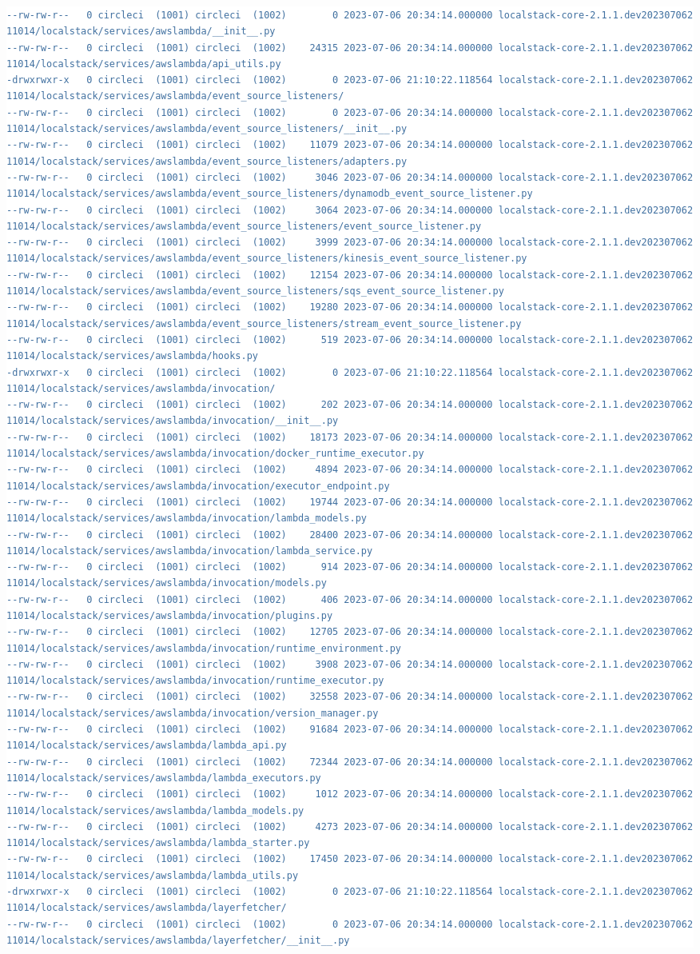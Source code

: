 ```diff
--rw-rw-r--   0 circleci  (1001) circleci  (1002)        0 2023-07-06 20:34:14.000000 localstack-core-2.1.1.dev20230706211014/localstack/services/awslambda/__init__.py
--rw-rw-r--   0 circleci  (1001) circleci  (1002)    24315 2023-07-06 20:34:14.000000 localstack-core-2.1.1.dev20230706211014/localstack/services/awslambda/api_utils.py
-drwxrwxr-x   0 circleci  (1001) circleci  (1002)        0 2023-07-06 21:10:22.118564 localstack-core-2.1.1.dev20230706211014/localstack/services/awslambda/event_source_listeners/
--rw-rw-r--   0 circleci  (1001) circleci  (1002)        0 2023-07-06 20:34:14.000000 localstack-core-2.1.1.dev20230706211014/localstack/services/awslambda/event_source_listeners/__init__.py
--rw-rw-r--   0 circleci  (1001) circleci  (1002)    11079 2023-07-06 20:34:14.000000 localstack-core-2.1.1.dev20230706211014/localstack/services/awslambda/event_source_listeners/adapters.py
--rw-rw-r--   0 circleci  (1001) circleci  (1002)     3046 2023-07-06 20:34:14.000000 localstack-core-2.1.1.dev20230706211014/localstack/services/awslambda/event_source_listeners/dynamodb_event_source_listener.py
--rw-rw-r--   0 circleci  (1001) circleci  (1002)     3064 2023-07-06 20:34:14.000000 localstack-core-2.1.1.dev20230706211014/localstack/services/awslambda/event_source_listeners/event_source_listener.py
--rw-rw-r--   0 circleci  (1001) circleci  (1002)     3999 2023-07-06 20:34:14.000000 localstack-core-2.1.1.dev20230706211014/localstack/services/awslambda/event_source_listeners/kinesis_event_source_listener.py
--rw-rw-r--   0 circleci  (1001) circleci  (1002)    12154 2023-07-06 20:34:14.000000 localstack-core-2.1.1.dev20230706211014/localstack/services/awslambda/event_source_listeners/sqs_event_source_listener.py
--rw-rw-r--   0 circleci  (1001) circleci  (1002)    19280 2023-07-06 20:34:14.000000 localstack-core-2.1.1.dev20230706211014/localstack/services/awslambda/event_source_listeners/stream_event_source_listener.py
--rw-rw-r--   0 circleci  (1001) circleci  (1002)      519 2023-07-06 20:34:14.000000 localstack-core-2.1.1.dev20230706211014/localstack/services/awslambda/hooks.py
-drwxrwxr-x   0 circleci  (1001) circleci  (1002)        0 2023-07-06 21:10:22.118564 localstack-core-2.1.1.dev20230706211014/localstack/services/awslambda/invocation/
--rw-rw-r--   0 circleci  (1001) circleci  (1002)      202 2023-07-06 20:34:14.000000 localstack-core-2.1.1.dev20230706211014/localstack/services/awslambda/invocation/__init__.py
--rw-rw-r--   0 circleci  (1001) circleci  (1002)    18173 2023-07-06 20:34:14.000000 localstack-core-2.1.1.dev20230706211014/localstack/services/awslambda/invocation/docker_runtime_executor.py
--rw-rw-r--   0 circleci  (1001) circleci  (1002)     4894 2023-07-06 20:34:14.000000 localstack-core-2.1.1.dev20230706211014/localstack/services/awslambda/invocation/executor_endpoint.py
--rw-rw-r--   0 circleci  (1001) circleci  (1002)    19744 2023-07-06 20:34:14.000000 localstack-core-2.1.1.dev20230706211014/localstack/services/awslambda/invocation/lambda_models.py
--rw-rw-r--   0 circleci  (1001) circleci  (1002)    28400 2023-07-06 20:34:14.000000 localstack-core-2.1.1.dev20230706211014/localstack/services/awslambda/invocation/lambda_service.py
--rw-rw-r--   0 circleci  (1001) circleci  (1002)      914 2023-07-06 20:34:14.000000 localstack-core-2.1.1.dev20230706211014/localstack/services/awslambda/invocation/models.py
--rw-rw-r--   0 circleci  (1001) circleci  (1002)      406 2023-07-06 20:34:14.000000 localstack-core-2.1.1.dev20230706211014/localstack/services/awslambda/invocation/plugins.py
--rw-rw-r--   0 circleci  (1001) circleci  (1002)    12705 2023-07-06 20:34:14.000000 localstack-core-2.1.1.dev20230706211014/localstack/services/awslambda/invocation/runtime_environment.py
--rw-rw-r--   0 circleci  (1001) circleci  (1002)     3908 2023-07-06 20:34:14.000000 localstack-core-2.1.1.dev20230706211014/localstack/services/awslambda/invocation/runtime_executor.py
--rw-rw-r--   0 circleci  (1001) circleci  (1002)    32558 2023-07-06 20:34:14.000000 localstack-core-2.1.1.dev20230706211014/localstack/services/awslambda/invocation/version_manager.py
--rw-rw-r--   0 circleci  (1001) circleci  (1002)    91684 2023-07-06 20:34:14.000000 localstack-core-2.1.1.dev20230706211014/localstack/services/awslambda/lambda_api.py
--rw-rw-r--   0 circleci  (1001) circleci  (1002)    72344 2023-07-06 20:34:14.000000 localstack-core-2.1.1.dev20230706211014/localstack/services/awslambda/lambda_executors.py
--rw-rw-r--   0 circleci  (1001) circleci  (1002)     1012 2023-07-06 20:34:14.000000 localstack-core-2.1.1.dev20230706211014/localstack/services/awslambda/lambda_models.py
--rw-rw-r--   0 circleci  (1001) circleci  (1002)     4273 2023-07-06 20:34:14.000000 localstack-core-2.1.1.dev20230706211014/localstack/services/awslambda/lambda_starter.py
--rw-rw-r--   0 circleci  (1001) circleci  (1002)    17450 2023-07-06 20:34:14.000000 localstack-core-2.1.1.dev20230706211014/localstack/services/awslambda/lambda_utils.py
-drwxrwxr-x   0 circleci  (1001) circleci  (1002)        0 2023-07-06 21:10:22.118564 localstack-core-2.1.1.dev20230706211014/localstack/services/awslambda/layerfetcher/
--rw-rw-r--   0 circleci  (1001) circleci  (1002)        0 2023-07-06 20:34:14.000000 localstack-core-2.1.1.dev20230706211014/localstack/services/awslambda/layerfetcher/__init__.py
```